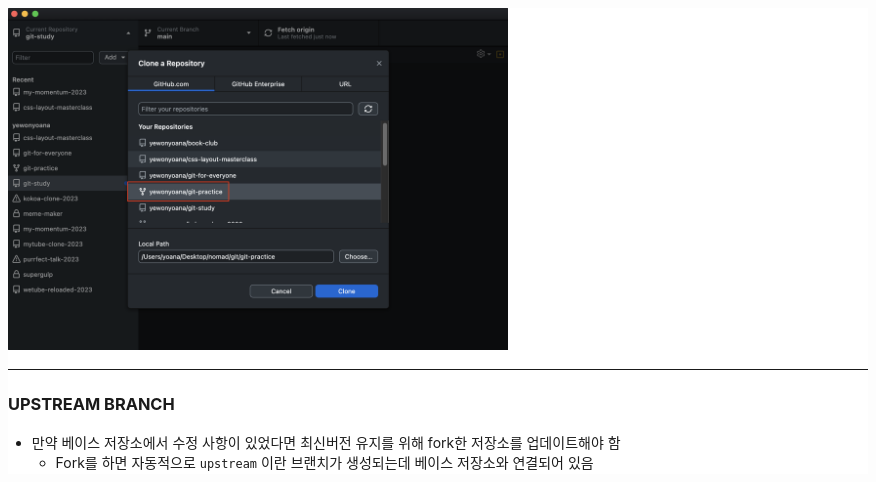   <img src="../imgs/w2/06.png" width="500px">

---

### UPSTREAM BRANCH

- 만약 베이스 저장소에서 수정 사항이 있었다면 최신버전 유지를 위해 fork한 저장소를 업데이트해야 함
  - Fork를 하면 자동적으로 `upstream` 이란 브랜치가 생성되는데 베이스 저장소와 연결되어 있음